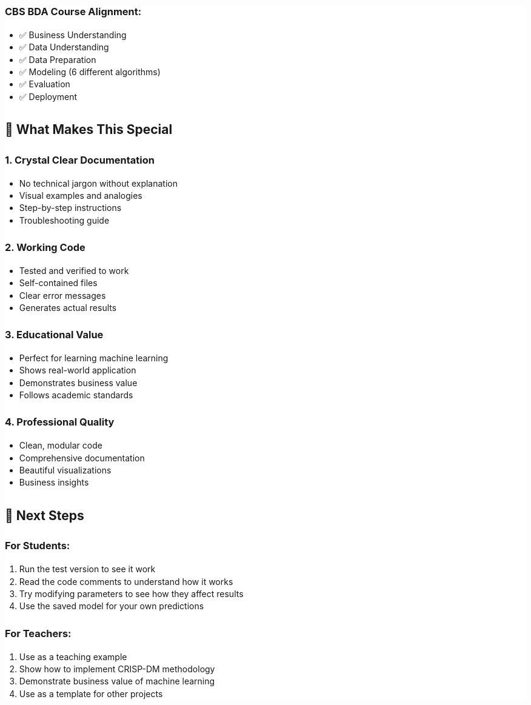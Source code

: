 ### CBS BDA Course Alignment:
- ✅ Business Understanding
- ✅ Data Understanding  
- ✅ Data Preparation
- ✅ Modeling (6 different algorithms)
- ✅ Evaluation
- ✅ Deployment

## 🌟 What Makes This Special

### 1. **Crystal Clear Documentation**
- No technical jargon without explanation
- Visual examples and analogies
- Step-by-step instructions
- Troubleshooting guide

### 2. **Working Code**
- Tested and verified to work
- Self-contained files
- Clear error messages
- Generates actual results

### 3. **Educational Value**
- Perfect for learning machine learning
- Shows real-world application
- Demonstrates business value
- Follows academic standards

### 4. **Professional Quality**
- Clean, modular code
- Comprehensive documentation
- Beautiful visualizations
- Business insights

## 🎯 Next Steps

### For Students:
1. Run the test version to see it work
2. Read the code comments to understand how it works
3. Try modifying parameters to see how they affect results
4. Use the saved model for your own predictions

### For Teachers:
1. Use as a teaching example
2. Show how to implement CRISP-DM methodology
3. Demonstrate business value of machine learning
4. Use as a template for other projects
